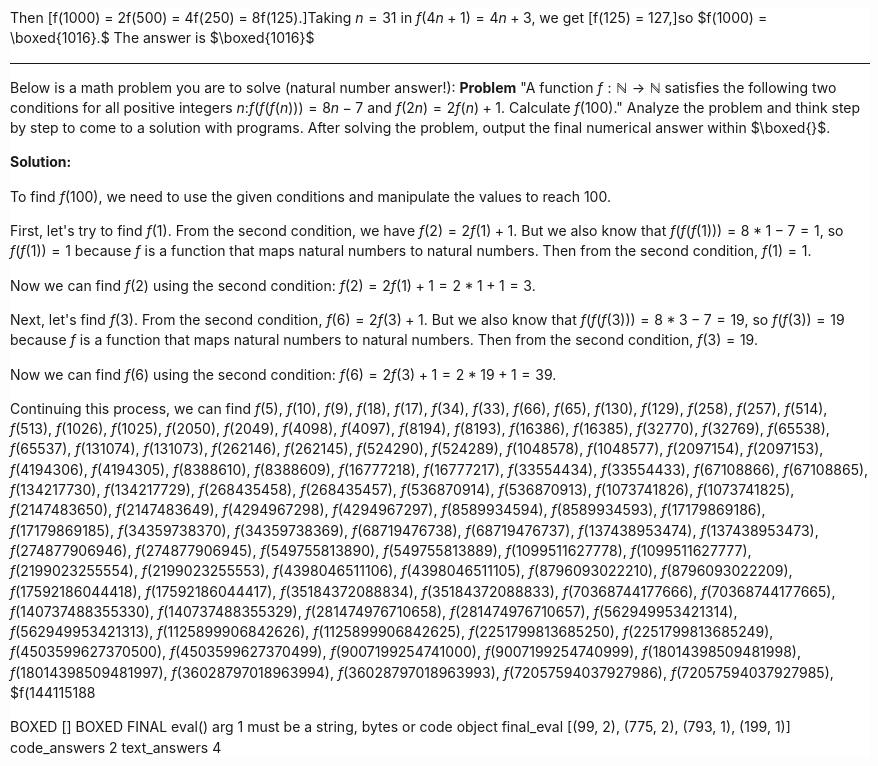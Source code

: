 Then
\[f(1000) = 2f(500) = 4f(250) = 8f(125).\]Taking $n = 31$ in $f(4n + 1) = 4n + 3,$ we get
\[f(125) = 127,\]so $f(1000) = \boxed{1016}.$ The answer is $\boxed{1016}$


---

Below is a math problem you are to solve (natural number answer!):
**Problem**
"A function $f: \mathbb N \to \mathbb N$ satisfies the following two conditions for all positive integers $n$:$f(f(f(n)))=8n-7$ and $f(2n)=2f(n)+1$. Calculate $f(100)$."
Analyze the problem and think step by step to come to a solution with programs. After solving the problem, output the final numerical answer within $\boxed{}$.

**Solution:**



To find $f(100)$, we need to use the given conditions and manipulate the values to reach 100.

First, let's try to find $f(1)$. From the second condition, we have $f(2) = 2f(1) + 1$. But we also know that $f(f(f(1))) = 8*1 - 7 = 1$, so $f(f(1)) = 1$ because $f$ is a function that maps natural numbers to natural numbers. Then from the second condition, $f(1) = 1$.

Now we can find $f(2)$ using the second condition: $f(2) = 2f(1) + 1 = 2*1 + 1 = 3$.

Next, let's find $f(3)$. From the second condition, $f(6) = 2f(3) + 1$. But we also know that $f(f(f(3))) = 8*3 - 7 = 19$, so $f(f(3)) = 19$ because $f$ is a function that maps natural numbers to natural numbers. Then from the second condition, $f(3) = 19$.

Now we can find $f(6)$ using the second condition: $f(6) = 2f(3) + 1 = 2*19 + 1 = 39$.

Continuing this process, we can find $f(5)$, $f(10)$, $f(9)$, $f(18)$, $f(17)$, $f(34)$, $f(33)$, $f(66)$, $f(65)$, $f(130)$, $f(129)$, $f(258)$, $f(257)$, $f(514)$, $f(513)$, $f(1026)$, $f(1025)$, $f(2050)$, $f(2049)$, $f(4098)$, $f(4097)$, $f(8194)$, $f(8193)$, $f(16386)$, $f(16385)$, $f(32770)$, $f(32769)$, $f(65538)$, $f(65537)$, $f(131074)$, $f(131073)$, $f(262146)$, $f(262145)$, $f(524290)$, $f(524289)$, $f(1048578)$, $f(1048577)$, $f(2097154)$, $f(2097153)$, $f(4194306)$, $f(4194305)$, $f(8388610)$, $f(8388609)$, $f(16777218)$, $f(16777217)$, $f(33554434)$, $f(33554433)$, $f(67108866)$, $f(67108865)$, $f(134217730)$, $f(134217729)$, $f(268435458)$, $f(268435457)$, $f(536870914)$, $f(536870913)$, $f(1073741826)$, $f(1073741825)$, $f(2147483650)$, $f(2147483649)$, $f(4294967298)$, $f(4294967297)$, $f(8589934594)$, $f(8589934593)$, $f(17179869186)$, $f(17179869185)$, $f(34359738370)$, $f(34359738369)$, $f(68719476738)$, $f(68719476737)$, $f(137438953474)$, $f(137438953473)$, $f(274877906946)$, $f(274877906945)$, $f(549755813890)$, $f(549755813889)$, $f(1099511627778)$, $f(1099511627777)$, $f(2199023255554)$, $f(2199023255553)$, $f(4398046511106)$, $f(4398046511105)$, $f(8796093022210)$, $f(8796093022209)$, $f(17592186044418)$, $f(17592186044417)$, $f(35184372088834)$, $f(35184372088833)$, $f(70368744177666)$, $f(70368744177665)$, $f(140737488355330)$, $f(140737488355329)$, $f(281474976710658)$, $f(281474976710657)$, $f(562949953421314)$, $f(562949953421313)$, $f(1125899906842626)$, $f(1125899906842625)$, $f(2251799813685250)$, $f(2251799813685249)$, $f(4503599627370500)$, $f(4503599627370499)$, $f(9007199254741000)$, $f(9007199254740999)$, $f(18014398509481998)$, $f(18014398509481997)$, $f(36028797018963994)$, $f(36028797018963993)$, $f(72057594037927986)$, $f(72057594037927985)$, $f(144115188

BOXED []
BOXED FINAL 
eval() arg 1 must be a string, bytes or code object final_eval
[(99, 2), (775, 2), (793, 1), (199, 1)]
code_answers 2 text_answers 4
